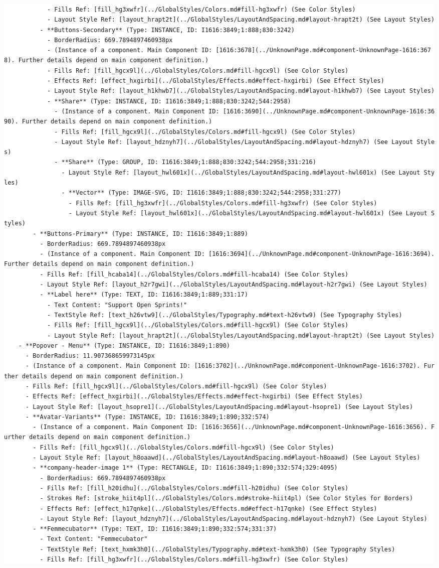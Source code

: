                 - Fills Ref: [fill_hg3xwfr](../GlobalStyles/Colors.md#fill-hg3xwfr) (See Color Styles)
                - Layout Style Ref: [layout_hrapt2t](../GlobalStyles/LayoutAndSpacing.md#layout-hrapt2t) (See Layout Styles)
              - **Buttons-Secondary** (Type: INSTANCE, ID: I1616:3849;1:888;830:3242)
                - BorderRadius: 669.7894897460938px
                - (Instance of a component. Main Component ID: [1616:3678](../UnknownPage.md#component-UnknownPage-1616:3678). Further details depend on main component definition.)
                - Fills Ref: [fill_hgcx9l](../GlobalStyles/Colors.md#fill-hgcx9l) (See Color Styles)
                - Effects Ref: [effect_hxgirbi](../GlobalStyles/Effects.md#effect-hxgirbi) (See Effect Styles)
                - Layout Style Ref: [layout_h1khwb7](../GlobalStyles/LayoutAndSpacing.md#layout-h1khwb7) (See Layout Styles)
                - **Share** (Type: INSTANCE, ID: I1616:3849;1:888;830:3242;544:2958)
                  - (Instance of a component. Main Component ID: [1616:3690](../UnknownPage.md#component-UnknownPage-1616:3690). Further details depend on main component definition.)
                  - Fills Ref: [fill_hgcx9l](../GlobalStyles/Colors.md#fill-hgcx9l) (See Color Styles)
                  - Layout Style Ref: [layout_hdznyh7](../GlobalStyles/LayoutAndSpacing.md#layout-hdznyh7) (See Layout Styles)
                  - **Share** (Type: GROUP, ID: I1616:3849;1:888;830:3242;544:2958;331:216)
                    - Layout Style Ref: [layout_hwl601x](../GlobalStyles/LayoutAndSpacing.md#layout-hwl601x) (See Layout Styles)
                    - **Vector** (Type: IMAGE-SVG, ID: I1616:3849;1:888;830:3242;544:2958;331:277)
                      - Fills Ref: [fill_hg3xwfr](../GlobalStyles/Colors.md#fill-hg3xwfr) (See Color Styles)
                      - Layout Style Ref: [layout_hwl601x](../GlobalStyles/LayoutAndSpacing.md#layout-hwl601x) (See Layout Styles)
            - **Buttons-Primary** (Type: INSTANCE, ID: I1616:3849;1:889)
              - BorderRadius: 669.7894897460938px
              - (Instance of a component. Main Component ID: [1616:3694](../UnknownPage.md#component-UnknownPage-1616:3694). Further details depend on main component definition.)
              - Fills Ref: [fill_hcaba14](../GlobalStyles/Colors.md#fill-hcaba14) (See Color Styles)
              - Layout Style Ref: [layout_h2r7gwi](../GlobalStyles/LayoutAndSpacing.md#layout-h2r7gwi) (See Layout Styles)
              - **Label here** (Type: TEXT, ID: I1616:3849;1:889;331:17)
                - Text Content: "Support Open Sprints!"
                - TextStyle Ref: [text_h26vtw9](../GlobalStyles/Typography.md#text-h26vtw9) (See Typography Styles)
                - Fills Ref: [fill_hgcx9l](../GlobalStyles/Colors.md#fill-hgcx9l) (See Color Styles)
                - Layout Style Ref: [layout_hrapt2t](../GlobalStyles/LayoutAndSpacing.md#layout-hrapt2t) (See Layout Styles)
        - **Popover - Menu** (Type: INSTANCE, ID: I1616:3849;1:890)
          - BorderRadius: 11.907368659973145px
          - (Instance of a component. Main Component ID: [1616:3702](../UnknownPage.md#component-UnknownPage-1616:3702). Further details depend on main component definition.)
          - Fills Ref: [fill_hgcx9l](../GlobalStyles/Colors.md#fill-hgcx9l) (See Color Styles)
          - Effects Ref: [effect_hxgirbi](../GlobalStyles/Effects.md#effect-hxgirbi) (See Effect Styles)
          - Layout Style Ref: [layout_hsopre1](../GlobalStyles/LayoutAndSpacing.md#layout-hsopre1) (See Layout Styles)
          - **Avatar-Variants** (Type: INSTANCE, ID: I1616:3849;1:890;332:574)
            - (Instance of a component. Main Component ID: [1616:3656](../UnknownPage.md#component-UnknownPage-1616:3656). Further details depend on main component definition.)
            - Fills Ref: [fill_hgcx9l](../GlobalStyles/Colors.md#fill-hgcx9l) (See Color Styles)
            - Layout Style Ref: [layout_h8oaawd](../GlobalStyles/LayoutAndSpacing.md#layout-h8oaawd) (See Layout Styles)
            - **company-header-image 1** (Type: RECTANGLE, ID: I1616:3849;1:890;332:574;329:4095)
              - BorderRadius: 669.7894897460938px
              - Fills Ref: [fill_h20idhu](../GlobalStyles/Colors.md#fill-h20idhu) (See Color Styles)
              - Strokes Ref: [stroke_hiit4pl](../GlobalStyles/Colors.md#stroke-hiit4pl) (See Color Styles for Borders)
              - Effects Ref: [effect_h17qnke](../GlobalStyles/Effects.md#effect-h17qnke) (See Effect Styles)
              - Layout Style Ref: [layout_hdznyh7](../GlobalStyles/LayoutAndSpacing.md#layout-hdznyh7) (See Layout Styles)
            - **Femmecubator** (Type: TEXT, ID: I1616:3849;1:890;332:574;331:37)
              - Text Content: "Femmecubator"
              - TextStyle Ref: [text_hxmk3h0](../GlobalStyles/Typography.md#text-hxmk3h0) (See Typography Styles)
              - Fills Ref: [fill_hg3xwfr](../GlobalStyles/Colors.md#fill-hg3xwfr) (See Color Styles)